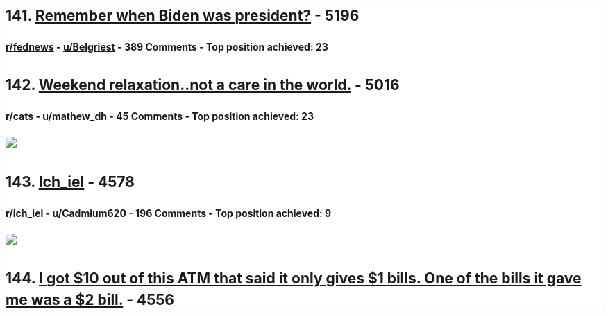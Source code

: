## 141. [Remember when Biden was president?](http://reddit.com/r/fednews/comments/1o3t72y/remember_when_biden_was_president/) - 5196
#### [r/fednews](http://reddit.com/r/fednews) - [u/Belgriest](http://reddit.com/u/Belgriest) - 389 Comments - Top position achieved: 23

## 142. [Weekend relaxation..not a care in the world.](http://reddit.com/r/cats/comments/1o4cgim/weekend_relaxationnot_a_care_in_the_world/) - 5016
#### [r/cats](http://reddit.com/r/cats) - [u/mathew_dh](http://reddit.com/u/mathew_dh) - 45 Comments - Top position achieved: 23

<a href="https://v.redd.it/qjc817ws2luf1"><img src="https://external-preview.redd.it/eWEyc3I4d3MybHVmMdKMGwjPNnUH8FwJExIn2rOvGtpFUZWfMCTbaZff4Ouk.png?width=140&amp;height=140&amp;format=jpg&amp;auto=webp&amp;s=fb12c1c15e41d34f52415a4e3b5da377f97c5812"></img></a>

## 143. [Ich_iel](http://reddit.com/r/ich_iel/comments/1o3rqxo/ich_iel/) - 4578
#### [r/ich_iel](http://reddit.com/r/ich_iel) - [u/Cadmium620](http://reddit.com/u/Cadmium620) - 196 Comments - Top position achieved: 9

<a href="https://i.redd.it/dpf0a9qnhguf1.jpeg"><img src="https://a.thumbs.redditmedia.com/pJY7xSUl_a5pDyNgWfZk2pEzz03p7hFrdWbNEQhsDf4.jpg"></img></a>

## 144. [I got $10 out of this ATM that said it only gives $1 bills. One of the bills it gave me was a $2 bill.](http://reddit.com/r/mildlyinteresting/comments/1o4dpwj/i_got_10_out_of_this_atm_that_said_it_only_gives/) - 4556

